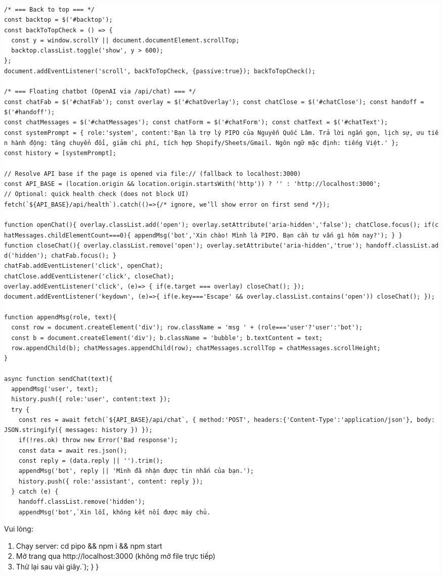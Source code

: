     /* === Back to top === */
    const backtop = $('#backtop');
    const backToTopCheck = () => {
      const y = window.scrollY || document.documentElement.scrollTop;
      backtop.classList.toggle('show', y > 600);
    };
    document.addEventListener('scroll', backToTopCheck, {passive:true}); backToTopCheck();

    /* === Floating chatbot (OpenAI via /api/chat) === */
    const chatFab = $('#chatFab'); const overlay = $('#chatOverlay'); const chatClose = $('#chatClose'); const handoff = $('#handoff');
    const chatMessages = $('#chatMessages'); const chatForm = $('#chatForm'); const chatText = $('#chatText');
    const systemPrompt = { role:'system', content:'Bạn là trợ lý PIPO của Nguyễn Quốc Lâm. Trả lời ngắn gọn, lịch sự, ưu tiên hành động: tăng chuyển đổi, giảm chi phí, tích hợp Shopify/Sheets/Gmail. Ngôn ngữ mặc định: tiếng Việt.' };
    const history = [systemPrompt];

    // Resolve API base if the page is opened via file:// (fallback to localhost:3000)
    const API_BASE = (location.origin && location.origin.startsWith('http')) ? '' : 'http://localhost:3000';
    // Optional: quick health check (does not block UI)
    fetch(`${API_BASE}/api/health`).catch(()=>{/* ignore, we’ll show error on first send */});

    function openChat(){ overlay.classList.add('open'); overlay.setAttribute('aria-hidden','false'); chatClose.focus(); if(chatMessages.childElementCount===0){ appendMsg('bot','Xin chào! Mình là PIPO. Bạn cần tư vấn gì hôm nay?'); } }
    function closeChat(){ overlay.classList.remove('open'); overlay.setAttribute('aria-hidden','true'); handoff.classList.add('hidden'); chatFab.focus(); }
    chatFab.addEventListener('click', openChat);
    chatClose.addEventListener('click', closeChat);
    overlay.addEventListener('click', (e)=> { if(e.target === overlay) closeChat(); });
    document.addEventListener('keydown', (e)=>{ if(e.key==='Escape' && overlay.classList.contains('open')) closeChat(); });

    function appendMsg(role, text){
      const row = document.createElement('div'); row.className = 'msg ' + (role==='user'?'user':'bot');
      const b = document.createElement('div'); b.className = 'bubble'; b.textContent = text;
      row.appendChild(b); chatMessages.appendChild(row); chatMessages.scrollTop = chatMessages.scrollHeight;
    }

    async function sendChat(text){
      appendMsg('user', text);
      history.push({ role:'user', content:text });
      try {
        const res = await fetch(`${API_BASE}/api/chat`, { method:'POST', headers:{'Content-Type':'application/json'}, body: JSON.stringify({ messages: history }) });
        if(!res.ok) throw new Error('Bad response');
        const data = await res.json();
        const reply = (data.reply || '').trim();
        appendMsg('bot', reply || 'Mình đã nhận được tin nhắn của bạn.');
        history.push({ role:'assistant', content: reply });
      } catch (e) {
        handoff.classList.remove('hidden');
        appendMsg('bot',`Xin lỗi, không kết nối được máy chủ.
Vui lòng:
1) Chạy server: cd pipo && npm i && npm start
2) Mở trang qua http://localhost:3000 (không mở file trực tiếp)
3) Thử lại sau vài giây.`);
      }
    }
